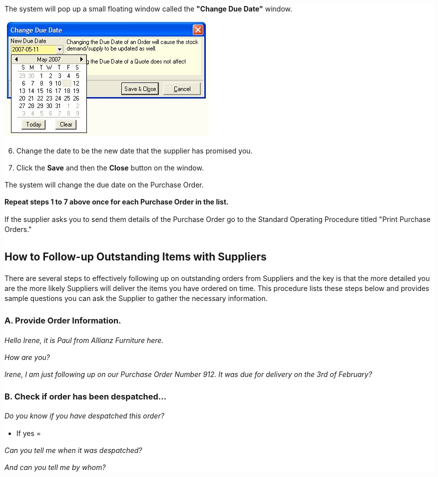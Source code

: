 The system will pop up a small floating window called the **"Change Due Date"** window.
	
![](../static/img/docs/MPO-004/image13.jpg)  

6.  Change the date to be the new date that the supplier has promised
    you.

7.  Click the **Save** and then the **Close** button on the window.

The system will change the due date on the Purchase Order.

**Repeat steps 1 to 7 above once for each Purchase Order in the list.**

If the supplier asks you to send them details of the Purchase Order go
to the Standard Operating Procedure titled "Print Purchase Orders."

## How to Follow-up Outstanding Items with Suppliers

There are several steps to effectively following up on outstanding
orders from Suppliers and the key is that the more detailed you are
the more likely Suppliers will deliver the items you have ordered on
time. This procedure lists these steps below and provides sample
questions you can ask the Supplier to gather the necessary
information. 

### A.  Provide Order Information.  

*Hello Irene, it is Paul from Allianz Furniture here.*

*How are you?*

*Irene, I am just following up on our Purchase Order Number 912. It
was due for delivery on the 3rd of February?*

### B.  Check if order has been despatched...

*Do you know if you have despatched this order?*

-   If yes =

*Can you tell me when it was despatched?*

*And can you tell me by whom?*
